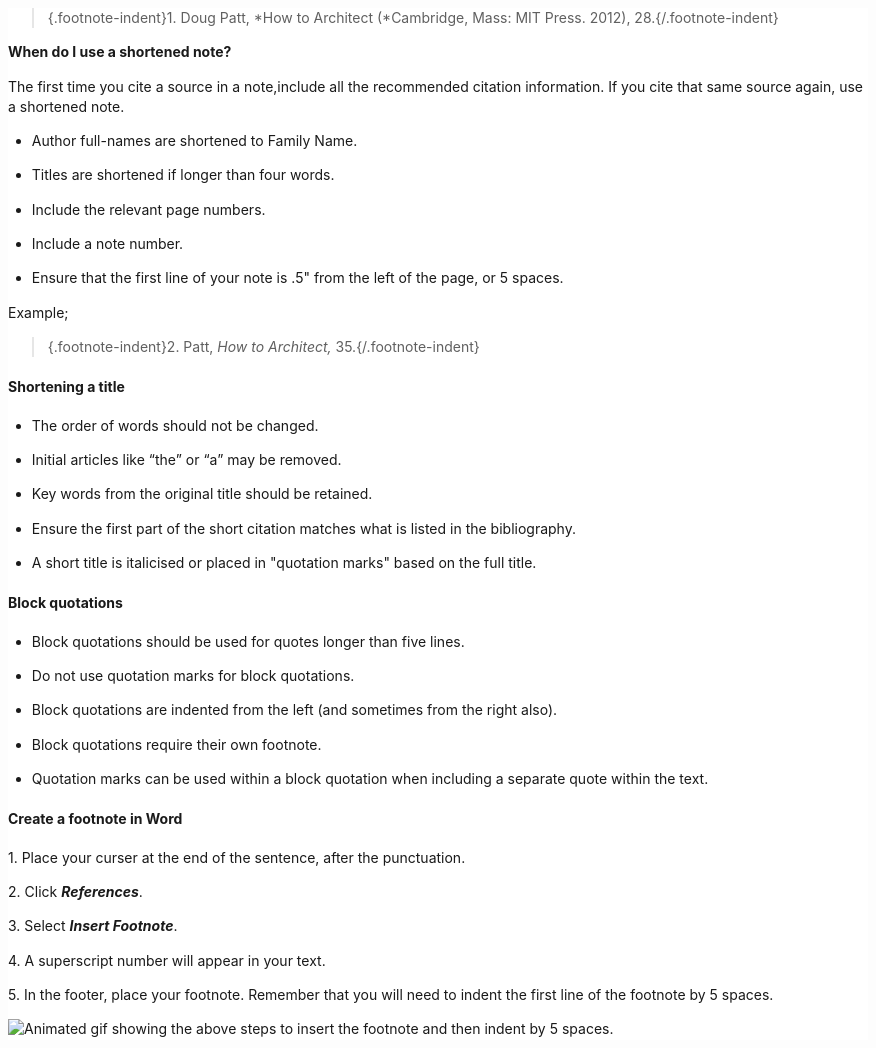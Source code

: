 > {.footnote-indent}1. Doug Patt, *How to Architect (*Cambridge, Mass: MIT Press. 2012), 28.{/.footnote-indent}

**When do I use a shortened note?**

The first time you cite a source in a note,include all the recommended citation information. If you cite that same source again, use a shortened note.

- Author full-names are shortened to Family Name.

- Titles are shortened if longer than four words.

- Include the relevant page numbers.

- Include a note number.

- Ensure that the first line of your note is .5" from the left of the page, or 5 spaces.

Example;

> {.footnote-indent}2. Patt, *How to Architect,* 35.{/.footnote-indent}

#### Shortening a title

- The order of words should not be changed.

- Initial articles like “the” or “a” may be removed.

- Key words from the original title should be retained.

- Ensure the first part of the short citation matches what is listed in the bibliography.

- A short title is italicised or placed in "quotation marks" based on the full title.

#### Block quotations

- Block quotations should be used for quotes longer than five lines.

- Do not use quotation marks for block quotations.

- Block quotations are indented from the left (and sometimes from the right also).

- Block quotations require their own footnote.

- Quotation marks can be used within a block quotation when including a separate quote within the text.

#### Create a footnote in Word

1\. Place your curser at the end of the sentence, after the punctuation.

2\. Click ***References***.

3\. Select ***Insert Footnote***.

4\. A superscript number will appear in your text.

5\. In the footer, place your footnote. Remember that you will need to indent the first line of the footnote by 5 spaces.

![Animated gif showing the above steps to insert the footnote and then indent by 5 spaces.](https://libapps-au.s3-ap-southeast-2.amazonaws.com/accounts/210269/images/Create_a_footnote_in_Word.gif)
